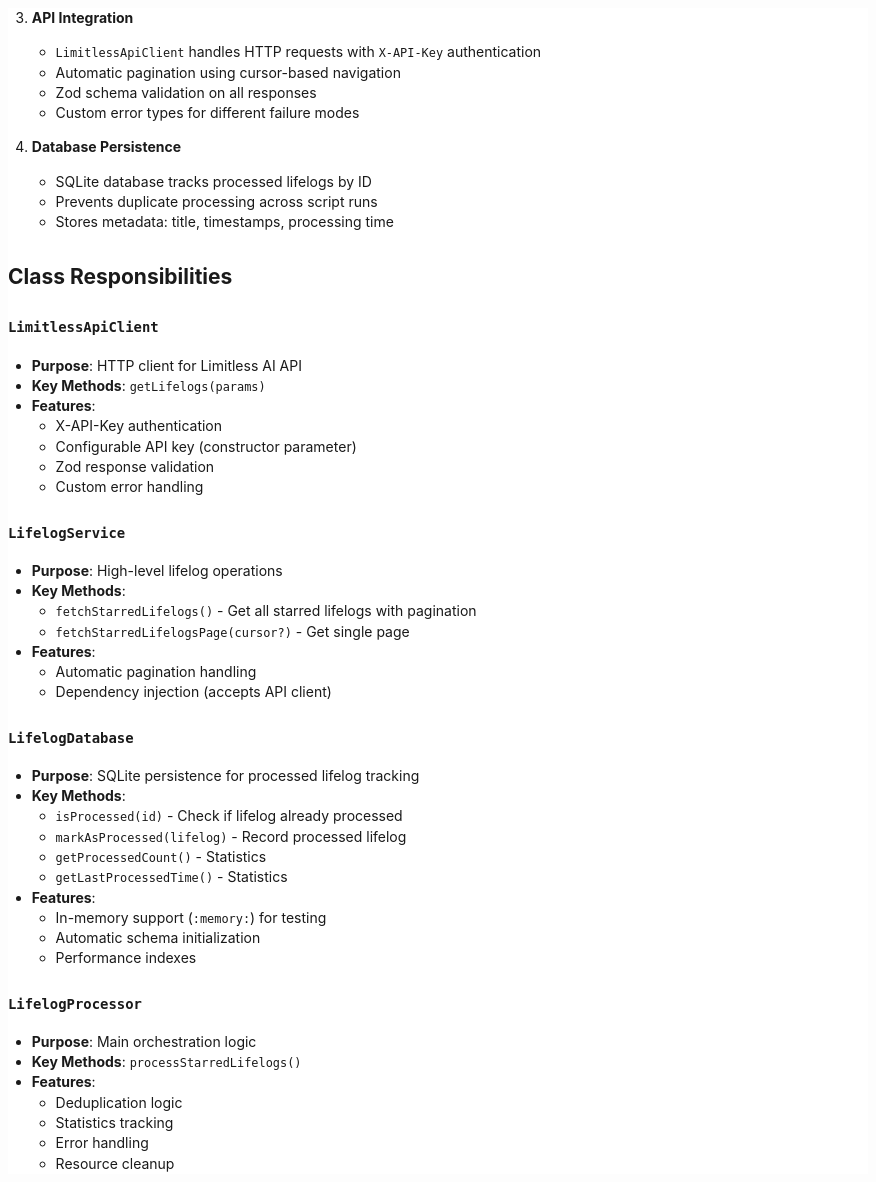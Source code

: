 3. **API Integration**
   - `LimitlessApiClient` handles HTTP requests with `X-API-Key` authentication
   - Automatic pagination using cursor-based navigation
   - Zod schema validation on all responses
   - Custom error types for different failure modes

4. **Database Persistence**
   - SQLite database tracks processed lifelogs by ID
   - Prevents duplicate processing across script runs
   - Stores metadata: title, timestamps, processing time

## Class Responsibilities

### `LimitlessApiClient`
- **Purpose**: HTTP client for Limitless AI API
- **Key Methods**: `getLifelogs(params)`
- **Features**: 
  - X-API-Key authentication
  - Configurable API key (constructor parameter)
  - Zod response validation
  - Custom error handling

### `LifelogService`
- **Purpose**: High-level lifelog operations
- **Key Methods**: 
  - `fetchStarredLifelogs()` - Get all starred lifelogs with pagination
  - `fetchStarredLifelogsPage(cursor?)` - Get single page
- **Features**:
  - Automatic pagination handling
  - Dependency injection (accepts API client)

### `LifelogDatabase`
- **Purpose**: SQLite persistence for processed lifelog tracking
- **Key Methods**:
  - `isProcessed(id)` - Check if lifelog already processed
  - `markAsProcessed(lifelog)` - Record processed lifelog
  - `getProcessedCount()` - Statistics
  - `getLastProcessedTime()` - Statistics
- **Features**:
  - In-memory support (`:memory:`) for testing
  - Automatic schema initialization
  - Performance indexes

### `LifelogProcessor`
- **Purpose**: Main orchestration logic
- **Key Methods**: `processStarredLifelogs()`
- **Features**:
  - Deduplication logic
  - Statistics tracking
  - Error handling
  - Resource cleanup
